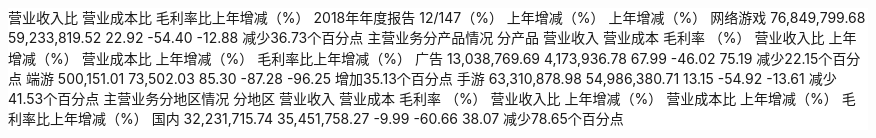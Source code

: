 营业收入比
营业成本比
毛利率比上年增减（%）
2018年年度报告
12/147（%）
上年增减（%）
上年增减（%）
网络游戏
76,849,799.68
59,233,819.52
22.92
-54.40
-12.88
减少36.73个百分点
主营业务分产品情况
分产品
营业收入
营业成本
毛利率
（%）
营业收入比
上年增减（%）
营业成本比
上年增减（%）
毛利率比上年增减（%）
广告
13,038,769.69
4,173,936.78
67.99
-46.02
75.19
减少22.15个百分点
端游
500,151.01
73,502.03
85.30
-87.28
-96.25
增加35.13个百分点
手游
63,310,878.98
54,986,380.71
13.15
-54.92
-13.61
减少41.53个百分点
主营业务分地区情况
分地区
营业收入
营业成本
毛利率
（%）
营业收入比
上年增减（%）
营业成本比
上年增减（%）
毛利率比上年增减（%）
国内
32,231,715.74
35,451,758.27
-9.99
-60.66
38.07
减少78.65个百分点